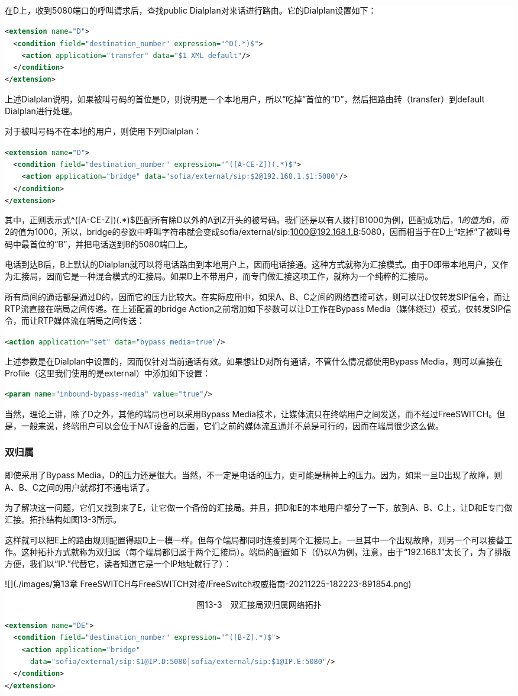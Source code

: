 在D上，收到5080端口的呼叫请求后，查找public Dialplan对来话进行路由。它的Dialplan设置如下：

```xml
<extension name="D">
  <condition field="destination_number" expression="^D(.*)$">
    <action application="transfer" data="$1 XML default"/>
  </condition>
</extension>
```

上述Dialplan说明，如果被叫号码的首位是D，则说明是一个本地用户，所以“吃掉”首位的“D”，然后把路由转（transfer）到default Dialplan进行处理。

对于被叫号码不在本地的用户，则使用下列Dialplan：

```xml
<extension name="D">
  <condition field="destination_number" expression="^([A-CE-Z])(.*)$">
    <action application="bridge" data="sofia/external/sip:$2@192.168.1.$1:5080"/>
  </condition>
</extension>
```

其中，正则表示式^([A-CE-Z])(.*)\$匹配所有除D以外的A到Z开头的被号码。我们还是以有人拨打B1000为例，匹配成功后，$1的值为B，而$2的值为1000，所以，bridge的参数中呼叫字符串就会变成sofia/external/sip:1000@192.168.1.B:5080，因而相当于在D上“吃掉”了被叫号码中最首位的“B”，并把电话送到B的5080端口上。

电话到达B后，B上默认的Dialplan就可以将电话路由到本地用户上，因而电话接通。这种方式就称为汇接模式。由于D即带本地用户，又作为汇接局，因而它是一种混合模式的汇接局。如果D上不带用户，而专门做汇接这项工作，就称为一个纯粹的汇接局。

所有局间的通话都是通过D的，因而它的压力比较大。在实际应用中，如果A、B、C之间的网络直接可达，则可以让D仅转发SIP信令，而让RTP流直接在端局之间传递。在上述配置的bridge Action之前增加如下参数可以让D工作在Bypass Media（媒体绕过）模式，仅转发SIP信令，而让RTP媒体流在端局之间传送：

```xml
<action application="set" data="bypass_media=true"/>
```

上述参数是在Dialplan中设置的，因而仅针对当前通话有效。如果想让D对所有通话，不管什么情况都使用Bypass Media，则可以直接在Profile（这里我们使用的是external）中添加如下设置：

```xml
<param name="inbound-bypass-media" value="true"/>
```

当然，理论上讲，除了D之外，其他的端局也可以采用Bypass Media技术，让媒体流只在终端用户之间发送，而不经过FreeSWITCH。但是，一般来说，终端用户可以会位于NAT设备的后面，它们之前的媒体流互通并不总是可行的，因而在端局很少这么做。

### 双归属

即使采用了Bypass Media，D的压力还是很大。当然，不一定是电话的压力，更可能是精神上的压力。因为，如果一旦D出现了故障，则A、B、C之间的用户就都打不通电话了。

为了解决这一问题，它们又找到来了E，让它做一个备份的汇接局。并且，把D和E的本地用户都分了一下，放到A、B、C上，让D和E专门做汇接。拓扑结构如图13-3所示。

这样就可以把E上的路由规则配置得跟D上一模一样。但每个端局都同时连接到两个汇接局上。一旦其中一个出现故障，则另一个可以接替工作。这种拓扑方式就称为双归属（每个端局都归属于两个汇接局）。端局的配置如下（仍以A为例，注意，由于“192.168.1”太长了，为了排版方便，我们以“IP.”代替它，读者知道它是一个IP地址就行了）：

![](./images/第13章 FreeSWITCH与FreeSWITCH对接/FreeSwitch权威指南-20211225-182223-891854.png)

<center>图13-3　双汇接局双归属网络拓扑</center>

```xml
<extension name="DE">
  <condition field="destination_number" expression="^([B-Z].*)$">
    <action application="bridge"
      data="sofia/external/sip:$1@IP.D:5080|sofia/external/sip:$1@IP.E:5080"/>
  </condition>
</extension>
```
